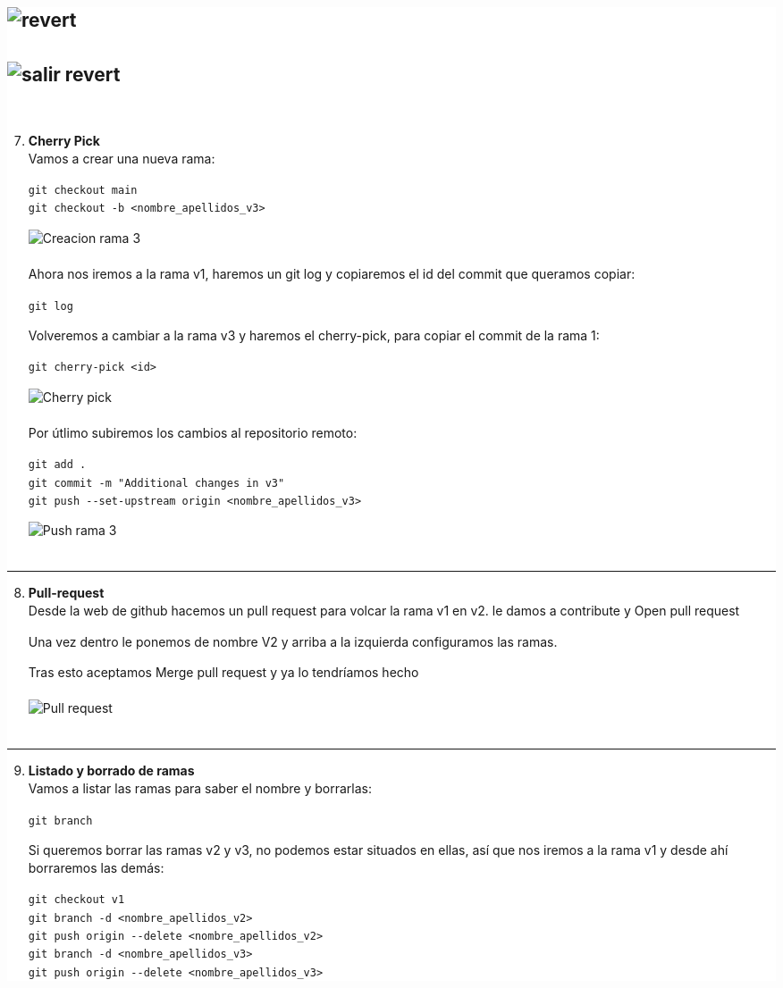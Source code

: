    ~~~
   ~~~
   ![revert](images/21.png)<br><br>
   ![salir revert](images/20.png)<br><br>
---
7. **Cherry Pick**<br>
Vamos a crear una nueva rama:
   ~~~
   git checkout main
   git checkout -b <nombre_apellidos_v3>
   ~~~
   ![Creacion rama 3](images/22.png)<br><br>
   Ahora nos iremos a la rama v1, haremos un git log y copiaremos el id del commit que queramos copiar:
   ~~~
   git log
   ~~~
   Volveremos a cambiar a la rama v3 y haremos el cherry-pick, para copiar el commit de la rama 1:
   ~~~
   git cherry-pick <id>
   ~~~
   ![Cherry pick](images/23.png)<br><br>
   Por útlimo subiremos los cambios al repositorio remoto:
   ~~~
   git add .
   git commit -m "Additional changes in v3"
   git push --set-upstream origin <nombre_apellidos_v3>
   ~~~
   ![Push rama 3](images/24.png)<br><br>
---
8. **Pull-request**<br>
Desde la web de github hacemos un pull request para volcar la rama v1 en v2. le damos a contribute y Open pull request

   Una vez dentro le ponemos de nombre V2 y arriba a la izquierda configuramos las ramas.
   
   Tras esto aceptamos Merge pull request y ya lo tendríamos hecho<br><br>
   ![Pull request](images/25.png)<br><br>

---
9. **Listado y borrado de ramas**<br>
Vamos a listar las ramas para saber el nombre y borrarlas:
   ~~~
   git branch
   ~~~
   Si queremos borrar las ramas v2 y v3, no podemos estar situados en ellas, así  que nos iremos a la rama v1 y desde ahí borraremos las demás:
   ~~~
   git checkout v1
   git branch -d <nombre_apellidos_v2>
   git push origin --delete <nombre_apellidos_v2>
   git branch -d <nombre_apellidos_v3>
   git push origin --delete <nombre_apellidos_v3>
   ~~~
